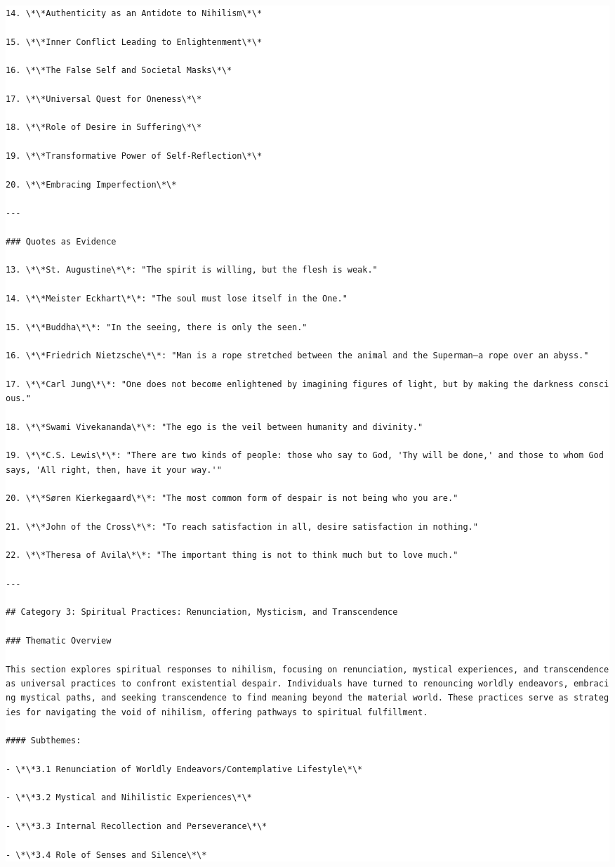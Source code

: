 ```null
14. \*\*Authenticity as an Antidote to Nihilism\*\*

15. \*\*Inner Conflict Leading to Enlightenment\*\*

16. \*\*The False Self and Societal Masks\*\*

17. \*\*Universal Quest for Oneness\*\*

18. \*\*Role of Desire in Suffering\*\*

19. \*\*Transformative Power of Self-Reflection\*\*

20. \*\*Embracing Imperfection\*\*

---

### Quotes as Evidence

13. \*\*St. Augustine\*\*: "The spirit is willing, but the flesh is weak."

14. \*\*Meister Eckhart\*\*: "The soul must lose itself in the One."

15. \*\*Buddha\*\*: "In the seeing, there is only the seen."

16. \*\*Friedrich Nietzsche\*\*: "Man is a rope stretched between the animal and the Superman—a rope over an abyss."

17. \*\*Carl Jung\*\*: "One does not become enlightened by imagining figures of light, but by making the darkness conscious."

18. \*\*Swami Vivekananda\*\*: "The ego is the veil between humanity and divinity."

19. \*\*C.S. Lewis\*\*: "There are two kinds of people: those who say to God, 'Thy will be done,' and those to whom God says, 'All right, then, have it your way.'"

20. \*\*Søren Kierkegaard\*\*: "The most common form of despair is not being who you are."

21. \*\*John of the Cross\*\*: "To reach satisfaction in all, desire satisfaction in nothing."

22. \*\*Theresa of Avila\*\*: "The important thing is not to think much but to love much."

---

## Category 3: Spiritual Practices: Renunciation, Mysticism, and Transcendence

### Thematic Overview

This section explores spiritual responses to nihilism, focusing on renunciation, mystical experiences, and transcendence as universal practices to confront existential despair. Individuals have turned to renouncing worldly endeavors, embracing mystical paths, and seeking transcendence to find meaning beyond the material world. These practices serve as strategies for navigating the void of nihilism, offering pathways to spiritual fulfillment.

#### Subthemes:

- \*\*3.1 Renunciation of Worldly Endeavors/Contemplative Lifestyle\*\*

- \*\*3.2 Mystical and Nihilistic Experiences\*\*

- \*\*3.3 Internal Recollection and Perseverance\*\*

- \*\*3.4 Role of Senses and Silence\*\*

```